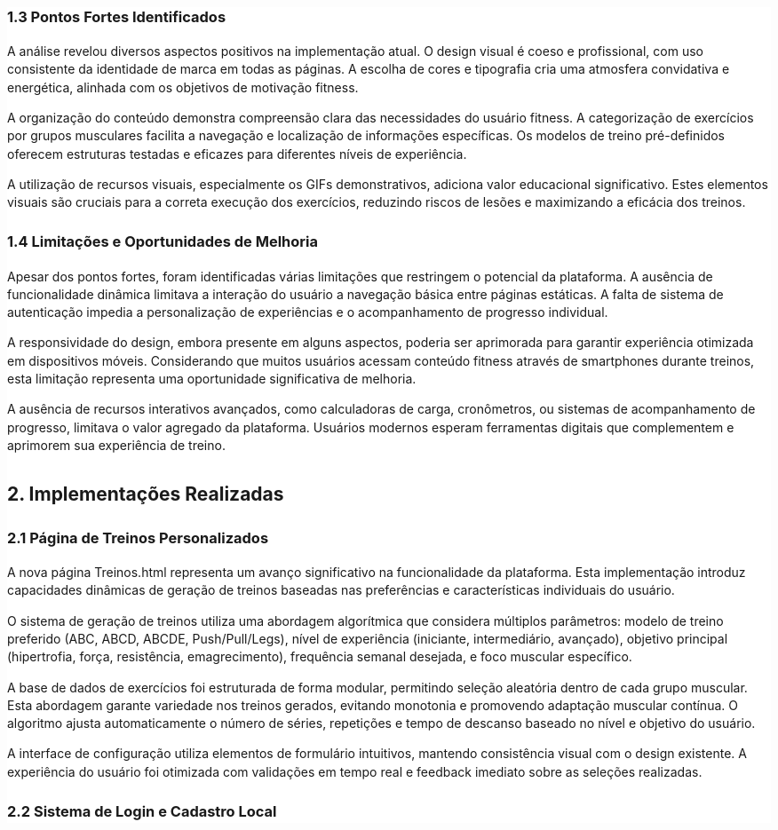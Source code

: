 ### 1.3 Pontos Fortes Identificados

A análise revelou diversos aspectos positivos na implementação atual. O design visual é coeso e profissional, com uso consistente da identidade de marca em todas as páginas. A escolha de cores e tipografia cria uma atmosfera convidativa e energética, alinhada com os objetivos de motivação fitness.

A organização do conteúdo demonstra compreensão clara das necessidades do usuário fitness. A categorização de exercícios por grupos musculares facilita a navegação e localização de informações específicas. Os modelos de treino pré-definidos oferecem estruturas testadas e eficazes para diferentes níveis de experiência.

A utilização de recursos visuais, especialmente os GIFs demonstrativos, adiciona valor educacional significativo. Estes elementos visuais são cruciais para a correta execução dos exercícios, reduzindo riscos de lesões e maximizando a eficácia dos treinos.

### 1.4 Limitações e Oportunidades de Melhoria

Apesar dos pontos fortes, foram identificadas várias limitações que restringem o potencial da plataforma. A ausência de funcionalidade dinâmica limitava a interação do usuário a navegação básica entre páginas estáticas. A falta de sistema de autenticação impedia a personalização de experiências e o acompanhamento de progresso individual.

A responsividade do design, embora presente em alguns aspectos, poderia ser aprimorada para garantir experiência otimizada em dispositivos móveis. Considerando que muitos usuários acessam conteúdo fitness através de smartphones durante treinos, esta limitação representa uma oportunidade significativa de melhoria.

A ausência de recursos interativos avançados, como calculadoras de carga, cronômetros, ou sistemas de acompanhamento de progresso, limitava o valor agregado da plataforma. Usuários modernos esperam ferramentas digitais que complementem e aprimorem sua experiência de treino.

## 2. Implementações Realizadas

### 2.1 Página de Treinos Personalizados

A nova página Treinos.html representa um avanço significativo na funcionalidade da plataforma. Esta implementação introduz capacidades dinâmicas de geração de treinos baseadas nas preferências e características individuais do usuário.

O sistema de geração de treinos utiliza uma abordagem algorítmica que considera múltiplos parâmetros: modelo de treino preferido (ABC, ABCD, ABCDE, Push/Pull/Legs), nível de experiência (iniciante, intermediário, avançado), objetivo principal (hipertrofia, força, resistência, emagrecimento), frequência semanal desejada, e foco muscular específico.

A base de dados de exercícios foi estruturada de forma modular, permitindo seleção aleatória dentro de cada grupo muscular. Esta abordagem garante variedade nos treinos gerados, evitando monotonia e promovendo adaptação muscular contínua. O algoritmo ajusta automaticamente o número de séries, repetições e tempo de descanso baseado no nível e objetivo do usuário.

A interface de configuração utiliza elementos de formulário intuitivos, mantendo consistência visual com o design existente. A experiência do usuário foi otimizada com validações em tempo real e feedback imediato sobre as seleções realizadas.

### 2.2 Sistema de Login e Cadastro Local
